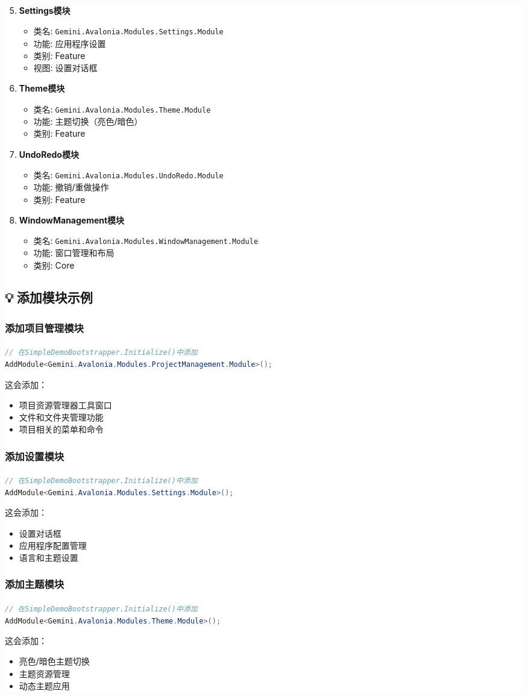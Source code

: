 5. **Settings模块**
   - 类名: `Gemini.Avalonia.Modules.Settings.Module`
   - 功能: 应用程序设置
   - 类别: Feature
   - 视图: 设置对话框

6. **Theme模块**
   - 类名: `Gemini.Avalonia.Modules.Theme.Module`
   - 功能: 主题切换（亮色/暗色）
   - 类别: Feature

7. **UndoRedo模块**
   - 类名: `Gemini.Avalonia.Modules.UndoRedo.Module`
   - 功能: 撤销/重做操作
   - 类别: Feature

8. **WindowManagement模块**
   - 类名: `Gemini.Avalonia.Modules.WindowManagement.Module`
   - 功能: 窗口管理和布局
   - 类别: Core

## 💡 添加模块示例

### 添加项目管理模块

```csharp
// 在SimpleDemoBootstrapper.Initialize()中添加
AddModule<Gemini.Avalonia.Modules.ProjectManagement.Module>();
```

这会添加：
- 项目资源管理器工具窗口
- 文件和文件夹管理功能
- 项目相关的菜单和命令

### 添加设置模块

```csharp
// 在SimpleDemoBootstrapper.Initialize()中添加
AddModule<Gemini.Avalonia.Modules.Settings.Module>();
```

这会添加：
- 设置对话框
- 应用程序配置管理
- 语言和主题设置

### 添加主题模块

```csharp
// 在SimpleDemoBootstrapper.Initialize()中添加
AddModule<Gemini.Avalonia.Modules.Theme.Module>();
```

这会添加：
- 亮色/暗色主题切换
- 主题资源管理
- 动态主题应用
